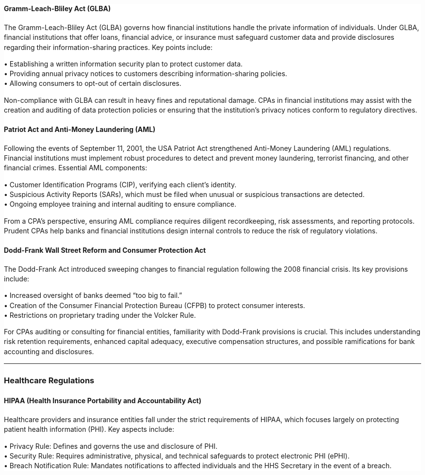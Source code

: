 #### Gramm-Leach-Bliley Act (GLBA)
The Gramm-Leach-Bliley Act (GLBA) governs how financial institutions handle the private information of individuals. Under GLBA, financial institutions that offer loans, financial advice, or insurance must safeguard customer data and provide disclosures regarding their information-sharing practices. Key points include:

• Establishing a written information security plan to protect customer data.  
• Providing annual privacy notices to customers describing information-sharing policies.  
• Allowing consumers to opt-out of certain disclosures.  

Non-compliance with GLBA can result in heavy fines and reputational damage. CPAs in financial institutions may assist with the creation and auditing of data protection policies or ensuring that the institution’s privacy notices conform to regulatory directives.

#### Patriot Act and Anti-Money Laundering (AML)
Following the events of September 11, 2001, the USA Patriot Act strengthened Anti-Money Laundering (AML) regulations. Financial institutions must implement robust procedures to detect and prevent money laundering, terrorist financing, and other financial crimes. Essential AML components:

• Customer Identification Programs (CIP), verifying each client’s identity.  
• Suspicious Activity Reports (SARs), which must be filed when unusual or suspicious transactions are detected.  
• Ongoing employee training and internal auditing to ensure compliance.  

From a CPA’s perspective, ensuring AML compliance requires diligent recordkeeping, risk assessments, and reporting protocols. Prudent CPAs help banks and financial institutions design internal controls to reduce the risk of regulatory violations.

#### Dodd-Frank Wall Street Reform and Consumer Protection Act
The Dodd-Frank Act introduced sweeping changes to financial regulation following the 2008 financial crisis. Its key provisions include:

• Increased oversight of banks deemed “too big to fail.”  
• Creation of the Consumer Financial Protection Bureau (CFPB) to protect consumer interests.  
• Restrictions on proprietary trading under the Volcker Rule.  

For CPAs auditing or consulting for financial entities, familiarity with Dodd-Frank provisions is crucial. This includes understanding risk retention requirements, enhanced capital adequacy, executive compensation structures, and possible ramifications for bank accounting and disclosures.

-----------------------------------------------
### Healthcare Regulations

#### HIPAA (Health Insurance Portability and Accountability Act)
Healthcare providers and insurance entities fall under the strict requirements of HIPAA, which focuses largely on protecting patient health information (PHI). Key aspects include:

• Privacy Rule: Defines and governs the use and disclosure of PHI.  
• Security Rule: Requires administrative, physical, and technical safeguards to protect electronic PHI (ePHI).  
• Breach Notification Rule: Mandates notifications to affected individuals and the HHS Secretary in the event of a breach.  
